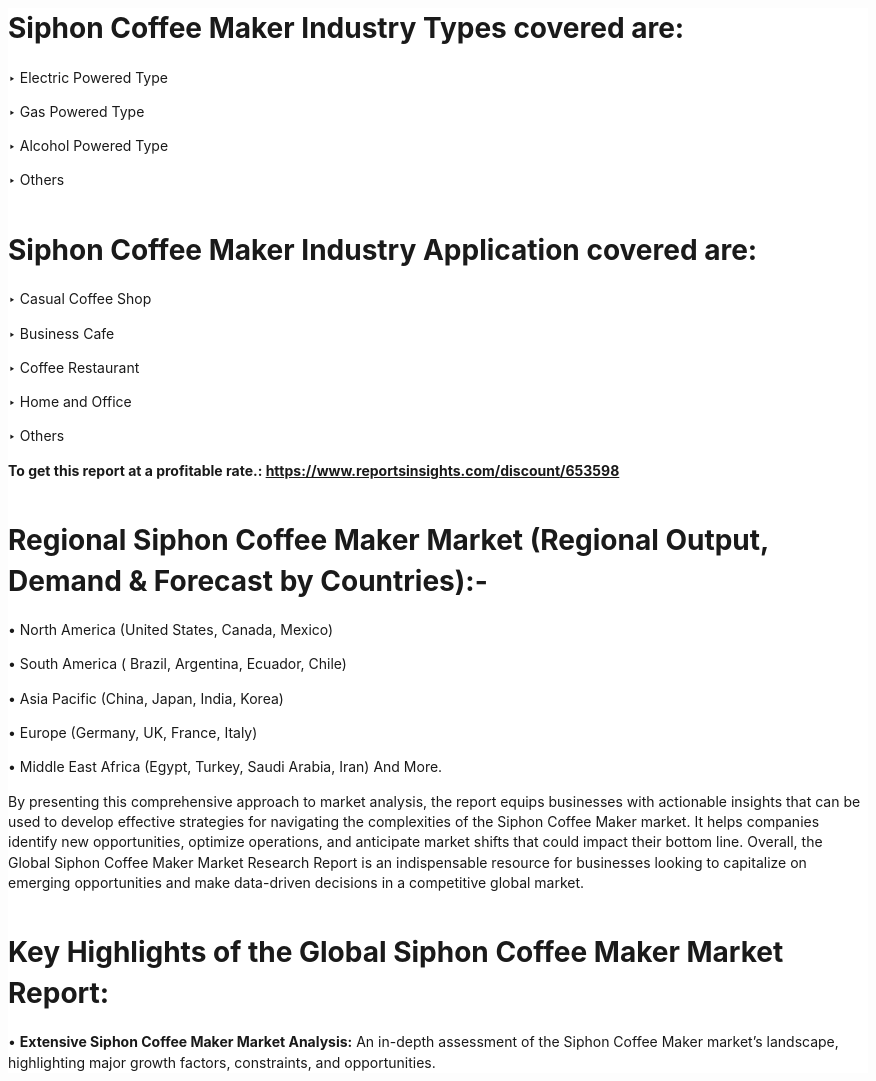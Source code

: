 # <strong>Siphon Coffee Maker Industry Types covered are:</strong>

‣ Electric Powered Type

‣ Gas Powered Type

‣ Alcohol Powered Type

‣ Others

# <strong>Siphon Coffee Maker Industry Application covered are:</strong>

‣ Casual Coffee Shop

‣ Business Cafe

‣ Coffee Restaurant

‣ Home and Office

‣ Others

<strong>To get this report at a profitable rate.: <a href=https://www.reportsinsights.com/discount/653598>https://www.reportsinsights.com/discount/653598</a></strong></font>

# <strong>Regional Siphon Coffee Maker Market (Regional Output, Demand &amp; Forecast by Countries):-</strong>

• North America (United States, Canada, Mexico)

• South America ( Brazil, Argentina, Ecuador, Chile)

• Asia Pacific (China, Japan, India, Korea)

• Europe (Germany, UK, France, Italy)

• Middle East Africa (Egypt, Turkey, Saudi Arabia, Iran) And More.

By presenting this comprehensive approach to market analysis, the report equips businesses with actionable insights that can be used to develop effective strategies for navigating the complexities of the Siphon Coffee Maker market. It helps companies identify new opportunities, optimize operations, and anticipate market shifts that could impact their bottom line. Overall, the Global Siphon Coffee Maker Market Research Report is an indispensable resource for businesses looking to capitalize on emerging opportunities and make data-driven decisions in a competitive global market.

# <strong>Key Highlights of the Global Siphon Coffee Maker Market Report:</strong>

• <strong>Extensive Siphon Coffee Maker Market Analysis:</strong> An in-depth assessment of the Siphon Coffee Maker market’s landscape, highlighting major growth factors, constraints, and opportunities.
